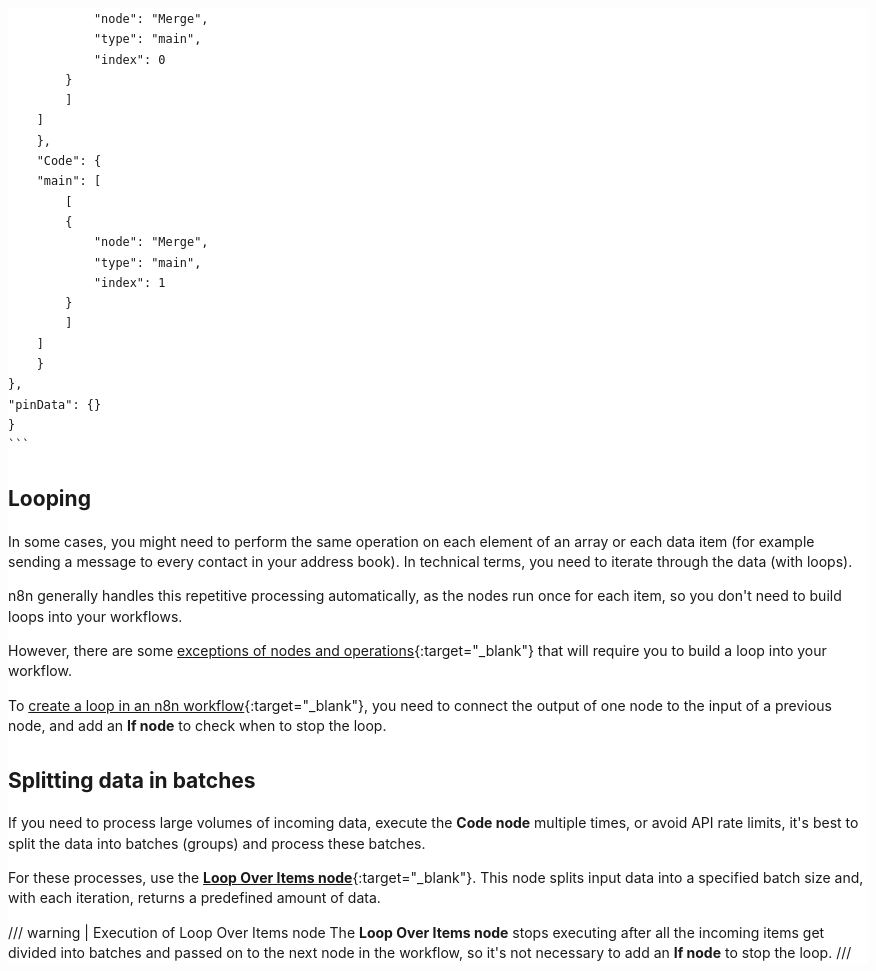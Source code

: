 				"node": "Merge",
				"type": "main",
				"index": 0
			}
			]
		]
		},
		"Code": {
		"main": [
			[
			{
				"node": "Merge",
				"type": "main",
				"index": 1
			}
			]
		]
		}
	},
	"pinData": {}
	}
	```


## Looping

In some cases, you might need to perform the same operation on each element of an array or each data item (for example sending a message to every contact in your address book). In technical terms, you need to iterate through the data (with loops).

n8n generally handles this repetitive processing automatically, as the nodes run once for each item, so you don't need to build loops into your workflows.

However, there are some [exceptions of nodes and operations](/flow-logic/looping.md#node-exceptions){:target="_blank"} that will require you to build a loop into your workflow.

To [create a loop in an n8n workflow](/flow-logic/looping.md#using-loops-in-n8n){:target="_blank"}, you need to connect the output of one node to the input of a previous node, and add an **If node** to check when to stop the loop.

## Splitting data in batches

If you need to process large volumes of incoming data, execute the **Code node** multiple times, or avoid API rate limits, it's best to split the data into batches (groups) and process these batches.

For these processes, use the [**Loop Over Items node**](/integrations/builtin/core-nodes/n8n-nodes-base.splitinbatches.md){:target="_blank"}. This node splits input data into a specified batch size and, with each iteration, returns a predefined amount of data.

/// warning | Execution of Loop Over Items node
The **Loop Over Items node** stops executing after all the incoming items get divided into batches and passed on to the next node in the workflow, so it's not necessary to add an **If node** to stop the loop.
///
